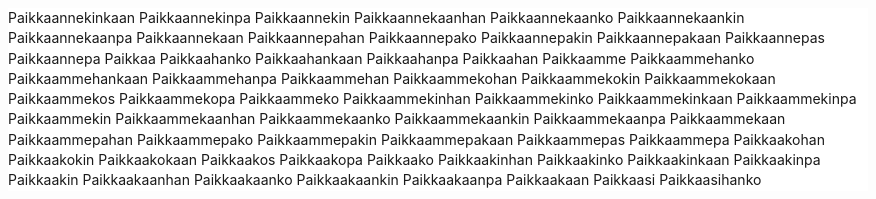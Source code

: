 Paikkaannekinkaan
Paikkaannekinpa
Paikkaannekin
Paikkaannekaanhan
Paikkaannekaanko
Paikkaannekaankin
Paikkaannekaanpa
Paikkaannekaan
Paikkaannepahan
Paikkaannepako
Paikkaannepakin
Paikkaannepakaan
Paikkaannepas
Paikkaannepa
Paikkaa
Paikkaahanko
Paikkaahankaan
Paikkaahanpa
Paikkaahan
Paikkaamme
Paikkaammehanko
Paikkaammehankaan
Paikkaammehanpa
Paikkaammehan
Paikkaammekohan
Paikkaammekokin
Paikkaammekokaan
Paikkaammekos
Paikkaammekopa
Paikkaammeko
Paikkaammekinhan
Paikkaammekinko
Paikkaammekinkaan
Paikkaammekinpa
Paikkaammekin
Paikkaammekaanhan
Paikkaammekaanko
Paikkaammekaankin
Paikkaammekaanpa
Paikkaammekaan
Paikkaammepahan
Paikkaammepako
Paikkaammepakin
Paikkaammepakaan
Paikkaammepas
Paikkaammepa
Paikkaakohan
Paikkaakokin
Paikkaakokaan
Paikkaakos
Paikkaakopa
Paikkaako
Paikkaakinhan
Paikkaakinko
Paikkaakinkaan
Paikkaakinpa
Paikkaakin
Paikkaakaanhan
Paikkaakaanko
Paikkaakaankin
Paikkaakaanpa
Paikkaakaan
Paikkaasi
Paikkaasihanko